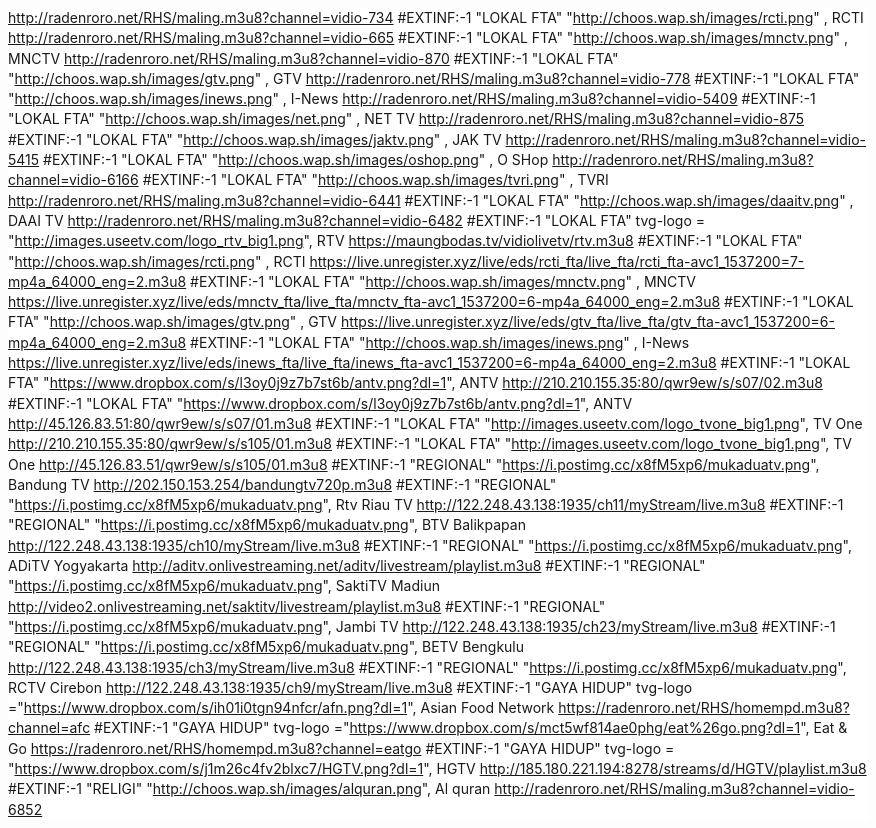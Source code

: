 http://radenroro.net/RHS/maling.m3u8?channel=vidio-734 
#EXTINF:-1 "LOKAL FTA" "http://choos.wap.sh/images/rcti.png" , RCTI http://radenroro.net/RHS/maling.m3u8?channel=vidio-665 
#EXTINF:-1 "LOKAL FTA" "http://choos.wap.sh/images/mnctv.png" , MNCTV http://radenroro.net/RHS/maling.m3u8?channel=vidio-870 
#EXTINF:-1 "LOKAL FTA" "http://choos.wap.sh/images/gtv.png" , GTV http://radenroro.net/RHS/maling.m3u8?channel=vidio-778 
#EXTINF:-1 "LOKAL FTA" "http://choos.wap.sh/images/inews.png" , I-News 
http://radenroro.net/RHS/maling.m3u8?channel=vidio-5409 
#EXTINF:-1 "LOKAL FTA" "http://choos.wap.sh/images/net.png" , NET TV http://radenroro.net/RHS/maling.m3u8?channel=vidio-875 
#EXTINF:-1 "LOKAL FTA" "http://choos.wap.sh/images/jaktv.png" , JAK TV 
http://radenroro.net/RHS/maling.m3u8?channel=vidio-5415 
#EXTINF:-1 "LOKAL FTA" "http://choos.wap.sh/images/oshop.png" , O SHop 
http://radenroro.net/RHS/maling.m3u8?channel=vidio-6166 
#EXTINF:-1 "LOKAL FTA" "http://choos.wap.sh/images/tvri.png" , TVRI http://radenroro.net/RHS/maling.m3u8?channel=vidio-6441 
#EXTINF:-1 "LOKAL FTA" "http://choos.wap.sh/images/daaitv.png" , DAAI TV http://radenroro.net/RHS/maling.m3u8?channel=vidio-6482 
#EXTINF:-1 "LOKAL FTA" tvg-logo = "http://images.useetv.com/logo_rtv_big1.png", RTV https://maungbodas.tv/vidiolivetv/rtv.m3u8 
#EXTINF:-1 "LOKAL FTA" "http://choos.wap.sh/images/rcti.png" , RCTI https://live.unregister.xyz/live/eds/rcti_fta/live_fta/rcti_fta-avc1_1537200=7-mp4a_64000_eng=2.m3u8 
#EXTINF:-1 "LOKAL FTA" "http://choos.wap.sh/images/mnctv.png" , MNCTV https://live.unregister.xyz/live/eds/mnctv_fta/live_fta/mnctv_fta-avc1_1537200=6-mp4a_64000_eng=2.m3u8 
#EXTINF:-1 "LOKAL FTA" "http://choos.wap.sh/images/gtv.png" , GTV https://live.unregister.xyz/live/eds/gtv_fta/live_fta/gtv_fta-avc1_1537200=6-mp4a_64000_eng=2.m3u8 
#EXTINF:-1 "LOKAL FTA" "http://choos.wap.sh/images/inews.png" , I-News 
https://live.unregister.xyz/live/eds/inews_fta/live_fta/inews_fta-avc1_1537200=6-mp4a_64000_eng=2.m3u8 
#EXTINF:-1 "LOKAL FTA" "https://www.dropbox.com/s/l3oy0j9z7b7st6b/antv.png?dl=1", ANTV 
http://210.210.155.35:80/qwr9ew/s/s07/02.m3u8 
#EXTINF:-1 "LOKAL FTA" "https://www.dropbox.com/s/l3oy0j9z7b7st6b/antv.png?dl=1", ANTV 
http://45.126.83.51:80/qwr9ew/s/s07/01.m3u8 
#EXTINF:-1 "LOKAL FTA" "http://images.useetv.com/logo_tvone_big1.png", TV One 
http://210.210.155.35:80/qwr9ew/s/s105/01.m3u8 
#EXTINF:-1 "LOKAL FTA" "http://images.useetv.com/logo_tvone_big1.png", TV One 
http://45.126.83.51/qwr9ew/s/s105/01.m3u8 
#EXTINF:-1 "REGIONAL" "https://i.postimg.cc/x8fM5xp6/mukaduatv.png", Bandung TV 
http://202.150.153.254/bandungtv720p.m3u8 
#EXTINF:-1 "REGIONAL" "https://i.postimg.cc/x8fM5xp6/mukaduatv.png", Rtv Riau TV 
http://122.248.43.138:1935/ch11/myStream/live.m3u8 
#EXTINF:-1 "REGIONAL" "https://i.postimg.cc/x8fM5xp6/mukaduatv.png", BTV Balikpapan 
http://122.248.43.138:1935/ch10/myStream/live.m3u8 
#EXTINF:-1 "REGIONAL" "https://i.postimg.cc/x8fM5xp6/mukaduatv.png", ADiTV Yogyakarta 
http://aditv.onlivestreaming.net/aditv/livestream/playlist.m3u8 
#EXTINF:-1 "REGIONAL" "https://i.postimg.cc/x8fM5xp6/mukaduatv.png", SaktiTV Madiun 
http://video2.onlivestreaming.net/saktitv/livestream/playlist.m3u8 
#EXTINF:-1 "REGIONAL" "https://i.postimg.cc/x8fM5xp6/mukaduatv.png", Jambi TV 
http://122.248.43.138:1935/ch23/myStream/live.m3u8 
#EXTINF:-1 "REGIONAL" "https://i.postimg.cc/x8fM5xp6/mukaduatv.png", BETV Bengkulu 
http://122.248.43.138:1935/ch3/myStream/live.m3u8 
#EXTINF:-1 "REGIONAL" "https://i.postimg.cc/x8fM5xp6/mukaduatv.png", RCTV Cirebon 
http://122.248.43.138:1935/ch9/myStream/live.m3u8 
#EXTINF:-1 "GAYA HIDUP" tvg-logo ="https://www.dropbox.com/s/ih01i0tgn94nfcr/afn.png?dl=1", Asian Food Network 
https://radenroro.net/RHS/homempd.m3u8?channel=afc 
#EXTINF:-1 "GAYA HIDUP" tvg-logo ="https://www.dropbox.com/s/mct5wf814ae0phg/eat%26go.png?dl=1", Eat & Go 
https://radenroro.net/RHS/homempd.m3u8?channel=eatgo 
#EXTINF:-1 "GAYA HIDUP" tvg-logo = "https://www.dropbox.com/s/j1m26c4fv2blxc7/HGTV.png?dl=1", HGTV 
http://185.180.221.194:8278/streams/d/HGTV/playlist.m3u8 
#EXTINF:-1 "RELIGI" "http://choos.wap.sh/images/alquran.png", Al quran 
http://radenroro.net/RHS/maling.m3u8?channel=vidio-6852 